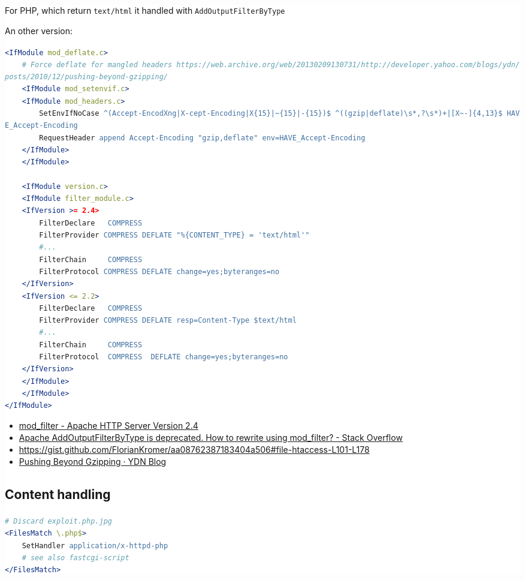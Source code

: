 For PHP, which return `text/html` it handled with `AddOutputFilterByType`

An other version:

```apache
<IfModule mod_deflate.c>
	# Force deflate for mangled headers https://web.archive.org/web/20130209130731/http://developer.yahoo.com/blogs/ydn/posts/2010/12/pushing-beyond-gzipping/
	<IfModule mod_setenvif.c>
	<IfModule mod_headers.c>
		SetEnvIfNoCase ^(Accept-EncodXng|X-cept-Encoding|X{15}|~{15}|-{15})$ ^((gzip|deflate)\s*,?\s*)+|[X~-]{4,13}$ HAVE_Accept-Encoding
		RequestHeader append Accept-Encoding "gzip,deflate" env=HAVE_Accept-Encoding
	</IfModule>
	</IfModule>
	
	<IfModule version.c>
	<IfModule filter_module.c>
	<IfVersion >= 2.4>
		FilterDeclare   COMPRESS
		FilterProvider COMPRESS DEFLATE "%{CONTENT_TYPE} = 'text/html'"
		#...
		FilterChain     COMPRESS
		FilterProtocol COMPRESS DEFLATE change=yes;byteranges=no
	</IfVersion>
	<IfVersion <= 2.2>
		FilterDeclare   COMPRESS
		FilterProvider COMPRESS DEFLATE resp=Content-Type $text/html
		#...
		FilterChain     COMPRESS
		FilterProtocol  COMPRESS  DEFLATE change=yes;byteranges=no
	</IfVersion>
	</IfModule>
	</IfModule>
</IfModule>
```

- [mod_filter - Apache HTTP Server Version 2.4](http://httpd.apache.org/docs/2.4/en/mod/mod_filter.html#addoutputfilterbytype)
- [Apache AddOutputFilterByType is deprecated. How to rewrite using mod_filter? - Stack Overflow](https://stackoverflow.com/questions/5230202/apache-addoutputfilterbytype-is-deprecated-how-to-rewrite-using-mod-filter)
- https://gist.github.com/FlorianKromer/aa08762387183404a506#file-htaccess-L101-L178
- [Pushing Beyond Gzipping · YDN Blog](https://web.archive.org/web/20130209130731/http://developer.yahoo.com/blogs/ydn/posts/2010/12/pushing-beyond-gzipping/)

## Content handling

```apache
# Discard exploit.php.jpg
<FilesMatch \.php$>
	SetHandler application/x-httpd-php
	# see also fastcgi-script
</FilesMatch>
```
